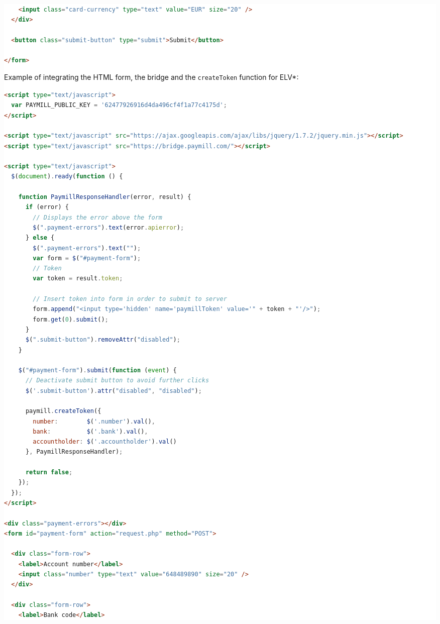 ```html
    <input class="card-currency" type="text" value="EUR" size="20" />
  </div>

  <button class="submit-button" type="submit">Submit</button>

</form>
```

Example of integrating the HTML form, the bridge and the `createToken` function for ELV*:

```html
<script type="text/javascript">
  var PAYMILL_PUBLIC_KEY = '62477926916d4da496cf4f1a77c4175d';
</script>

<script type="text/javascript" src="https://ajax.googleapis.com/ajax/libs/jquery/1.7.2/jquery.min.js"></script>
<script type="text/javascript" src="https://bridge.paymill.com/"></script>

<script type="text/javascript">
  $(document).ready(function () {

    function PaymillResponseHandler(error, result) {
      if (error) {
        // Displays the error above the form
        $(".payment-errors").text(error.apierror);
      } else {
        $(".payment-errors").text("");
        var form = $("#payment-form");
        // Token
        var token = result.token;

        // Insert token into form in order to submit to server
        form.append("<input type='hidden' name='paymillToken' value='" + token + "'/>");
        form.get(0).submit();
      }
      $(".submit-button").removeAttr("disabled");
    }

    $("#payment-form").submit(function (event) {
      // Deactivate submit button to avoid further clicks
      $('.submit-button').attr("disabled", "disabled");

      paymill.createToken({
        number:        $('.number').val(),
        bank:          $('.bank').val(),
        accountholder: $('.accountholder').val()
      }, PaymillResponseHandler);

      return false;
    });
  });
</script>

<div class="payment-errors"></div>
<form id="payment-form" action="request.php" method="POST">

  <div class="form-row">
    <label>Account number</label>
    <input class="number" type="text" value="648489890" size="20" />
  </div>

  <div class="form-row">
    <label>Bank code</label>
```